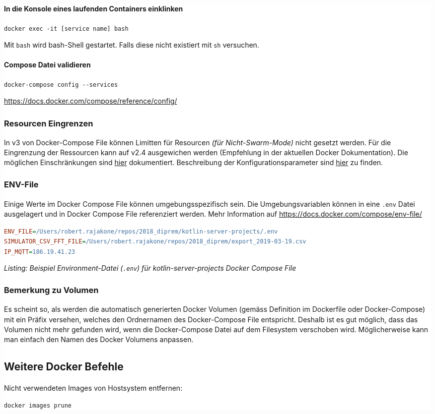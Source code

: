 #### In die Konsole eines laufenden Containers einklinken

```
docker exec -it [service name] bash
```
Mit `bash` wird bash-Shell gestartet. Falls diese nicht existiert mit `sh` versuchen. 

#### Compose Datei validieren

```
docker-compose config --services
```

https://docs.docker.com/compose/reference/config/

### Resourcen Eingrenzen

In v3 von Docker-Compose File können Limitten für Resourcen *(für Nicht-Swarm-Mode)* nicht gesetzt werden. Für die Eingrenzung der Ressourcen kann auf v2.4 ausgewichen werden (Empfehlung in der aktuellen Docker Dokumentation). Die möglichen Einschränkungen sind [hier](https://docs.docker.com/compose/compose-file/compose-file-v2/#cpu-and-other-resources) dokumentiert. Beschreibung der Konfigurationsparameter sind [hier](https://docs.docker.com/config/containers/resource_constraints/) zu finden.



### ENV-File

Einige Werte im Docker Compose File können umgebungsspezifisch sein. Die Umgebungsvariablen können in eine `.env` Datei ausgelagert und in Docker Compose File referenziert werden. Mehr Information auf https://docs.docker.com/compose/env-file/



```ini
ENV_FILE=/Users/robert.rajakone/repos/2018_diprem/kotlin-server-projects/.env
SIMULATOR_CSV_FFT_FILE=/Users/robert.rajakone/repos/2018_diprem/export_2019-03-19.csv
IP_MQTT=186.19.41.23
```

*Listing: Beispiel Environment-Datei (`.env`) für kotlin-server-projects Docker Compose File*

### Bemerkung zu Volumen
Es scheint so, als werden die automatisch generierten Docker Volumen (gemäss Definition im Dockerfile oder Docker-Compose) mit ein Präfix versehen, welches den Ordnernamen des Docker-Compose File entspricht. Deshalb ist es gut möglich, dass das Volumen nicht mehr gefunden wird, wenn die Docker-Compose Datei auf dem Filesystem verschoben wird. Möglicherweise kann man einfach den Namen des Docker Volumens anpassen.



## Weitere Docker Befehle

Nicht verwendeten Images von Hostsystem entfernen:

```
docker images prune
```

